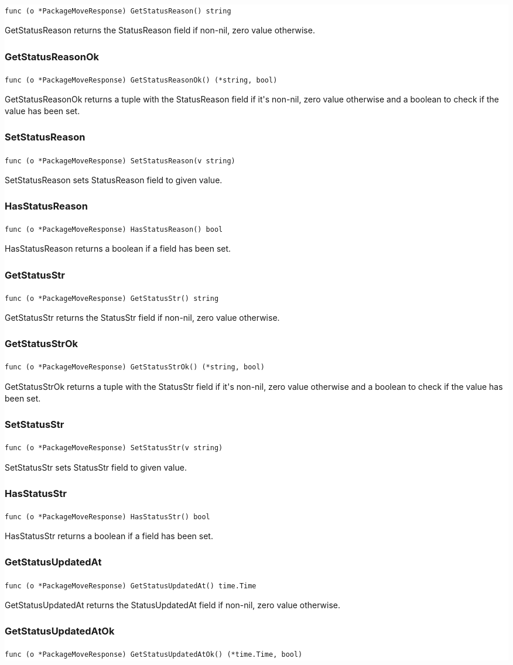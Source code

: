 `func (o *PackageMoveResponse) GetStatusReason() string`

GetStatusReason returns the StatusReason field if non-nil, zero value otherwise.

### GetStatusReasonOk

`func (o *PackageMoveResponse) GetStatusReasonOk() (*string, bool)`

GetStatusReasonOk returns a tuple with the StatusReason field if it's non-nil, zero value otherwise
and a boolean to check if the value has been set.

### SetStatusReason

`func (o *PackageMoveResponse) SetStatusReason(v string)`

SetStatusReason sets StatusReason field to given value.

### HasStatusReason

`func (o *PackageMoveResponse) HasStatusReason() bool`

HasStatusReason returns a boolean if a field has been set.

### GetStatusStr

`func (o *PackageMoveResponse) GetStatusStr() string`

GetStatusStr returns the StatusStr field if non-nil, zero value otherwise.

### GetStatusStrOk

`func (o *PackageMoveResponse) GetStatusStrOk() (*string, bool)`

GetStatusStrOk returns a tuple with the StatusStr field if it's non-nil, zero value otherwise
and a boolean to check if the value has been set.

### SetStatusStr

`func (o *PackageMoveResponse) SetStatusStr(v string)`

SetStatusStr sets StatusStr field to given value.

### HasStatusStr

`func (o *PackageMoveResponse) HasStatusStr() bool`

HasStatusStr returns a boolean if a field has been set.

### GetStatusUpdatedAt

`func (o *PackageMoveResponse) GetStatusUpdatedAt() time.Time`

GetStatusUpdatedAt returns the StatusUpdatedAt field if non-nil, zero value otherwise.

### GetStatusUpdatedAtOk

`func (o *PackageMoveResponse) GetStatusUpdatedAtOk() (*time.Time, bool)`

